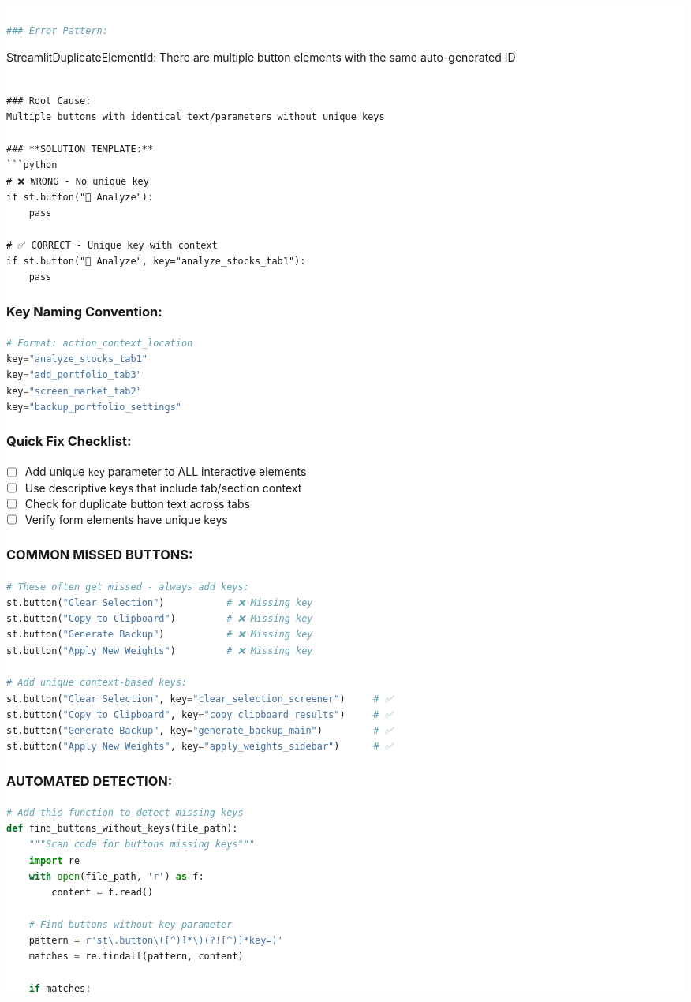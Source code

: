 ```python

### Error Pattern:
```
StreamlitDuplicateElementId: There are multiple button elements with the same auto-generated ID
```

### Root Cause:
Multiple buttons with identical text/parameters without unique keys

### **SOLUTION TEMPLATE:**
```python
# ❌ WRONG - No unique key
if st.button("🚀 Analyze"):
    pass

# ✅ CORRECT - Unique key with context
if st.button("🚀 Analyze", key="analyze_stocks_tab1"):
    pass
```

### **Key Naming Convention:**
```python
# Format: action_context_location
key="analyze_stocks_tab1"
key="add_portfolio_tab3" 
key="screen_market_tab2"
key="backup_portfolio_settings"
```

### **Quick Fix Checklist:**
- [ ] Add unique `key` parameter to ALL interactive elements
- [ ] Use descriptive keys that include tab/section context
- [ ] Check for duplicate button text across tabs
- [ ] Verify form elements have unique keys

### **COMMON MISSED BUTTONS:**
```python
# These often get missed - always add keys:
st.button("Clear Selection")           # ❌ Missing key
st.button("Copy to Clipboard")         # ❌ Missing key  
st.button("Generate Backup")           # ❌ Missing key
st.button("Apply New Weights")         # ❌ Missing key

# Add unique context-based keys:
st.button("Clear Selection", key="clear_selection_screener")     # ✅
st.button("Copy to Clipboard", key="copy_clipboard_results")     # ✅
st.button("Generate Backup", key="generate_backup_main")         # ✅
st.button("Apply New Weights", key="apply_weights_sidebar")      # ✅
```

### **AUTOMATED DETECTION:**
```python
# Add this function to detect missing keys
def find_buttons_without_keys(file_path):
    """Scan code for buttons missing keys"""
    import re
    with open(file_path, 'r') as f:
        content = f.read()
    
    # Find buttons without key parameter
    pattern = r'st\.button\([^)]*\)(?![^)]*key=)'
    matches = re.findall(pattern, content)
    
    if matches:
```